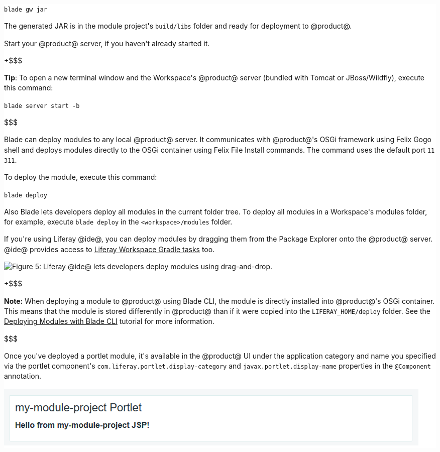     blade gw jar

The generated JAR is in the module project's `build/libs` folder and ready for
deployment to @product@.

Start your @product@ server, if you haven't already started it.

+$$$

**Tip**: To open a new terminal window and the Workspace's @product@ server
(bundled with Tomcat or JBoss/Wildfly), execute this command:

`blade server start -b`

$$$

Blade can deploy modules to any local @product@ server. It communicates with
@product@'s OSGi framework using Felix Gogo shell and deploys modules directly
to the OSGi container using Felix File Install commands. The command uses the
default port `11311`.





To deploy the module, execute this command:

	blade deploy

Also Blade lets developers deploy all modules in the current folder tree. To
deploy all modules in a Workspace's modules folder, for example, execute
`blade deploy` in the `<workspace>/modules` folder.

If you're using Liferay @ide@, you can deploy modules by dragging them from the
Package Explorer onto the @product@ server. @ide@ provides access to
[Liferay Workspace Gradle tasks](/develop/tutorials/-/knowledge_base/7-0/managing-module-projects-with-liferay-ide)
too.

![Figure 5: Liferay @ide@ lets developers deploy modules using drag-and-drop.](../../../images/starting-module-dev-drag-module.png)

+$$$

**Note:** When deploying a module to @product@ using Blade CLI, the module is
directly installed into @product@'s OSGi container. This means that the module
is stored differently in @product@ than if it were copied into the
`LIFERAY_HOME/deploy` folder. See the
[Deploying Modules with Blade CLI](/develop/tutorials/-/knowledge_base/7-0/deploying-modules-with-blade-cli)
tutorial for more information.

$$$

Once you've deployed a portlet module, it's available in the @product@ UI under
the application category and name you specified via the portlet component's
`com.liferay.portlet.display-category` and `javax.portlet.display-name`
properties in the `@Component` annotation.

![Figure 6: Here's a bare-bones portlet based on one of Liferay's module templates.](../../../images/starting-module-dev-portlet.png)
